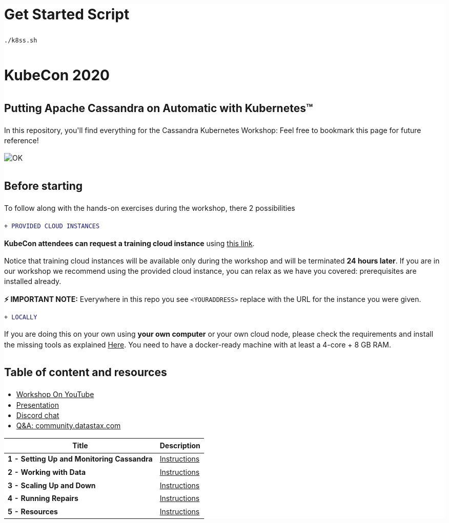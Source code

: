 # Get Started Script

    ./k8ss.sh

# KubeCon 2020

##  Putting Apache Cassandra on Automatic with Kubernetes™
In this repository, you'll find everything for the Cassandra Kubernetes Workshop:
Feel free to bookmark this page for future reference!

![OK](https://github.com/DataStax-Academy/kubecon2020/blob/main/Images/banner.png?raw=true)

## Before starting

To follow along with the hands-on exercises during the workshop, there 2 possibilities

```diff
+ PROVIDED CLOUD INSTANCES
```

**KubeCon attendees can request a training cloud instance** using [this link](https://kubecon2020.datastaxtraining.com/).

Notice that training cloud instances will be available only during the workshop and will be terminated **24 hours later**. If you are in our workshop we recommend using the provided cloud instance, you can relax as we have you covered: prerequisites are installed already.

**⚡ IMPORTANT NOTE:**
Everywhere in this repo you see `<YOURADDRESS>` replace with the URL for the instance you were given.  

```diff
+ LOCALLY
```
If you are doing this on your own using **your own computer** or your own cloud node, please check the requirements and install the missing tools as explained [Here](https://github.com/DataStax-Academy/kubecon2020/blob/main/setup_local.md). You need to have a docker-ready machine with at least a 4-core + 8 GB RAM.

## Table of content and resources

* [Workshop On YouTube](https://www.youtube.com/watch?v=DI1bJ1tggmk)
* [Presentation](https://github.com/DataStax-Academy/kubecon2020/blob/main/November%20KubeCon%20Cassandra%20Kubernetes%20Workshop.pdf)
* [Discord chat](https://bit.ly/cassandra-workshop)
* [Q&A: community.datastax.com](https://community.datastax.com)

| Title  | Description
|---|---|
| **1 - Setting Up and Monitoring Cassandra** | [Instructions](#1-Setting-up-and-Monitoring-Cassandra)  |
| **2 - Working with Data** | [Instructions](#2-Working-with-data)  |
| **3 - Scaling Up and Down** | [Instructions](#3-Scaling-up-and-down)  |
| **4 - Running Repairs** | [Instructions](#4-Running-repairs)  |
| **5 - Resources** | [Instructions](#5-Resources)  |
